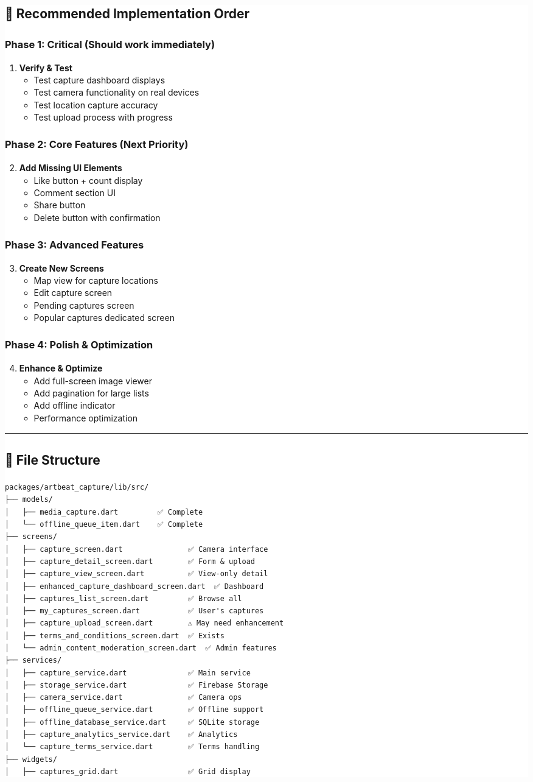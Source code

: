 
## 🎯 Recommended Implementation Order

### Phase 1: Critical (Should work immediately)

1. **Verify & Test**
   - Test capture dashboard displays
   - Test camera functionality on real devices
   - Test location capture accuracy
   - Test upload process with progress

### Phase 2: Core Features (Next Priority)

2. **Add Missing UI Elements**
   - Like button + count display
   - Comment section UI
   - Share button
   - Delete button with confirmation

### Phase 3: Advanced Features

3. **Create New Screens**
   - Map view for capture locations
   - Edit capture screen
   - Pending captures screen
   - Popular captures dedicated screen

### Phase 4: Polish & Optimization

4. **Enhance & Optimize**
   - Add full-screen image viewer
   - Add pagination for large lists
   - Add offline indicator
   - Performance optimization

---

## 📁 File Structure

```
packages/artbeat_capture/lib/src/
├── models/
│   ├── media_capture.dart         ✅ Complete
│   └── offline_queue_item.dart    ✅ Complete
├── screens/
│   ├── capture_screen.dart               ✅ Camera interface
│   ├── capture_detail_screen.dart        ✅ Form & upload
│   ├── capture_view_screen.dart          ✅ View-only detail
│   ├── enhanced_capture_dashboard_screen.dart  ✅ Dashboard
│   ├── captures_list_screen.dart         ✅ Browse all
│   ├── my_captures_screen.dart           ✅ User's captures
│   ├── capture_upload_screen.dart        ⚠️ May need enhancement
│   ├── terms_and_conditions_screen.dart  ✅ Exists
│   └── admin_content_moderation_screen.dart  ✅ Admin features
├── services/
│   ├── capture_service.dart              ✅ Main service
│   ├── storage_service.dart              ✅ Firebase Storage
│   ├── camera_service.dart               ✅ Camera ops
│   ├── offline_queue_service.dart        ✅ Offline support
│   ├── offline_database_service.dart     ✅ SQLite storage
│   ├── capture_analytics_service.dart    ✅ Analytics
│   └── capture_terms_service.dart        ✅ Terms handling
├── widgets/
│   ├── captures_grid.dart                ✅ Grid display
```